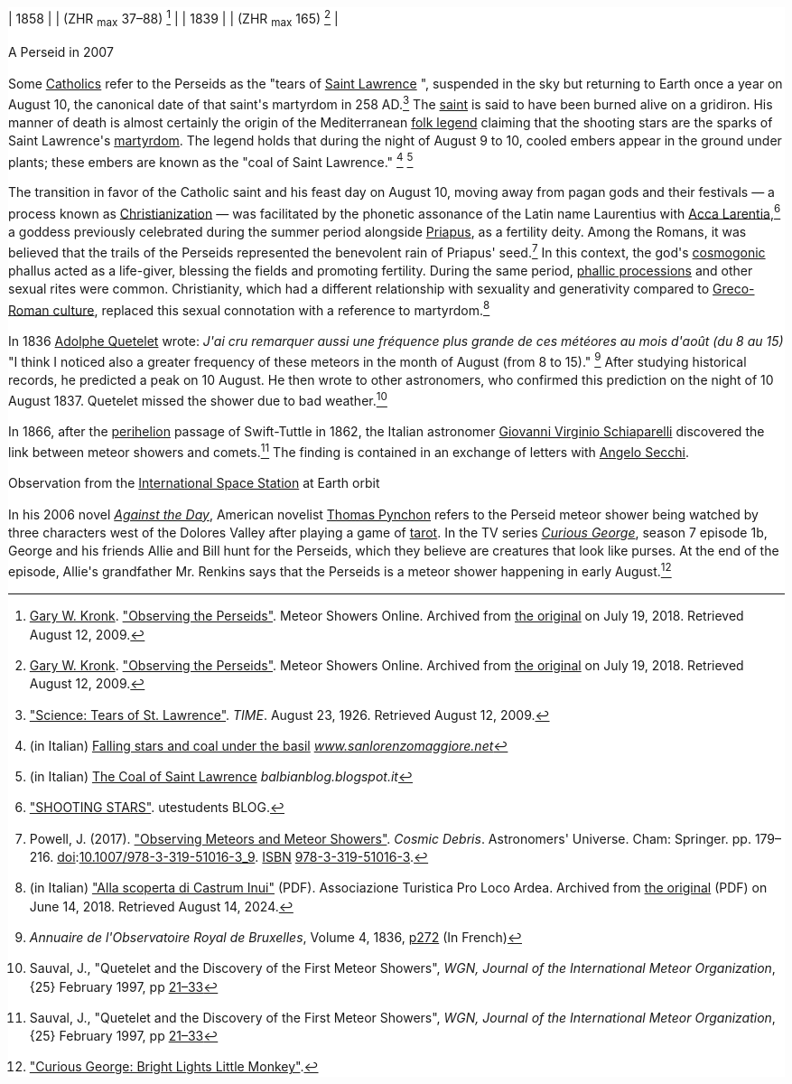 | 1858 |  | (ZHR <sub>max</sub> 37–88) [^3] |
| 1839 |  | (ZHR <sub>max</sub> 165) [^3] |

A Perseid in 2007

Some [Catholics](https://en.m.wikipedia.org/wiki/Catholicism "Catholicism") refer to the Perseids as the "tears of [Saint Lawrence](https://en.m.wikipedia.org/wiki/Lawrence_of_Rome "Lawrence of Rome") ", suspended in the sky but returning to Earth once a year on August 10, the canonical date of that saint's martyrdom in 258 AD.[^36] The [saint](https://en.m.wikipedia.org/wiki/Saint "Saint") is said to have been burned alive on a gridiron. His manner of death is almost certainly the origin of the Mediterranean [folk legend](https://en.m.wikipedia.org/wiki/Folk_legend "Folk legend") claiming that the shooting stars are the sparks of Saint Lawrence's [martyrdom](https://en.m.wikipedia.org/wiki/Martyrdom "Martyrdom"). The legend holds that during the night of August 9 to 10, cooled embers appear in the ground under plants; these embers are known as the "coal of Saint Lawrence." [^37] [^38]

The transition in favor of the Catholic saint and his feast day on August 10, moving away from pagan gods and their festivals — a process known as [Christianization](https://en.m.wikipedia.org/wiki/Christianization_of_saints_and_feasts "Christianization of saints and feasts") — was facilitated by the phonetic assonance of the Latin name Laurentius with [Acca Larentia](https://en.m.wikipedia.org/wiki/Acca_Larentia "Acca Larentia"),[^39] a goddess previously celebrated during the summer period alongside [Priapus](https://en.m.wikipedia.org/wiki/Priapus "Priapus"), as a fertility deity. Among the Romans, it was believed that the trails of the Perseids represented the benevolent rain of Priapus' seed.[^40] In this context, the god's [cosmogonic](https://en.m.wikipedia.org/wiki/Cosmogonic "Cosmogonic") phallus acted as a life-giver, blessing the fields and promoting fertility. During the same period, [phallic processions](https://en.m.wikipedia.org/wiki/Phallic_processions "Phallic processions") and other sexual rites were common. Christianity, which had a different relationship with sexuality and generativity compared to [Greco-Roman culture](https://en.m.wikipedia.org/wiki/Sexuality_in_ancient_Rome "Sexuality in ancient Rome"), replaced this sexual connotation with a reference to martyrdom.[^41]

In 1836 [Adolphe Quetelet](https://en.m.wikipedia.org/wiki/Adolphe_Quetelet "Adolphe Quetelet") wrote: *J'ai cru remarquer aussi une fréquence plus grande de ces météores au mois d'août (du 8 au 15)* "I think I noticed also a greater frequency of these meteors in the month of August (from 8 to 15)." [^42] After studying historical records, he predicted a peak on 10 August. He then wrote to other astronomers, who confirmed this prediction on the night of 10 August 1837. Quetelet missed the shower due to bad weather.[^43]

In 1866, after the [perihelion](https://en.m.wikipedia.org/wiki/Perihelion "Perihelion") passage of Swift-Tuttle in 1862, the Italian astronomer [Giovanni Virginio Schiaparelli](https://en.m.wikipedia.org/wiki/Giovanni_Virginio_Schiaparelli "Giovanni Virginio Schiaparelli") discovered the link between meteor showers and comets.[^43] The finding is contained in an exchange of letters with [Angelo Secchi](https://en.m.wikipedia.org/wiki/Angelo_Secchi "Angelo Secchi").

Observation from the [International Space Station](https://en.m.wikipedia.org/wiki/International_Space_Station "International Space Station") at Earth orbit

In his 2006 novel *[Against the Day](https://en.m.wikipedia.org/wiki/Against_the_Day "Against the Day")*, American novelist [Thomas Pynchon](https://en.m.wikipedia.org/wiki/Thomas_Pynchon "Thomas Pynchon") refers to the Perseid meteor shower being watched by three characters west of the Dolores Valley after playing a game of [tarot](https://en.m.wikipedia.org/wiki/Tarot "Tarot"). In the TV series *[Curious George](https://en.m.wikipedia.org/wiki/Curious_George "Curious George")*, season 7 episode 1b, George and his friends Allie and Bill hunt for the Perseids, which they believe are creatures that look like purses. At the end of the episode, Allie's grandfather Mr. Renkins says that the Perseids is a meteor shower happening in early August.[^44]


[^1]: ["Perseid"](https://www.merriam-webster.com/dictionary/Perseid). *[Merriam-Webster.com Dictionary](https://en.m.wikipedia.org/wiki/Merriam-Webster "Merriam-Webster")*. Merriam-Webster.
[^2]: Bill Cooke; Danielle Moser & Rhiannon Blaauw (August 11, 2012). ["NASA Chat: Stay 'Up All Night' to Watch the Perseids!"](https://web.archive.org/web/20201025030506/https://www.nasa.gov/pdf/677215main_Perseids2012.pdf) (PDF). NASA. p. 55. Archived from [the original](https://www.nasa.gov/pdf/677215main_Perseids2012.pdf) (PDF) on October 25, 2020. Retrieved August 16, 2013.
[^3]: [Gary W. Kronk](https://en.m.wikipedia.org/wiki/Gary_W._Kronk "Gary W. Kronk"). ["Observing the Perseids"](https://web.archive.org/web/20180719001838/http://meteorshowersonline.com/perseids.html). Meteor Showers Online. Archived from [the original](http://meteorshowersonline.com/perseids.html) on July 19, 2018. Retrieved August 12, 2009.
[^4]: Moore, Patrick; Rees, Robin (2011), [*Patrick Moore's Data Book of Astronomy*](https://books.google.com/books?id=2FNfjWKBZx8C&pg=PA275) (2nd ed.), Cambridge University Press, p. 275, [ISBN](https://en.m.wikipedia.org/wiki/ISBN_\(identifier\) "ISBN (identifier)") [978-0521899352](https://en.m.wikipedia.org/wiki/Special:BookSources/978-0521899352 "Special:BookSources/978-0521899352")
[^5]: ["2023 Meteor Shower List"](https://www.amsmeteors.org/meteor-showers/2020-meteor-shower-list/). [American Meteor Society](https://en.m.wikipedia.org/wiki/American_Meteor_Society "American Meteor Society") (AMS). Retrieved August 5, 2023.
[^6]: Dan Vergano (August 7, 2010). ["Perseid meteor shower to light up night sky this weekend"](https://www.usatoday.com/story/tech/sciencefair/2013/08/08/perseids-2013-meteor/2628521/). Usatoday.com. Retrieved August 12, 2013.
[^7]: Dr. Tony Phillips (June 25, 2004). ["The 2004 Perseid Meteor Shower"](https://web.archive.org/web/20100320071509/http://science.nasa.gov/headlines/y2004/25jun_perseids2004.htm). Science@NASA. Archived from [the original](https://science.nasa.gov/headlines/y2004/25jun_perseids2004.htm) on March 20, 2010. Retrieved March 12, 2010.
[^8]: D.W. Hughes (1996). "Cometary Dust Loss: Meteoroid Streams and the Inner Solar System Dust Cloud". In J. Mayo Greenberg (ed.). [*The Cosmic Dust Connection*](https://books.google.com/books?id=5MH0CAAAQBAJ&pg=PA375). Springer Science & Business Media. p. 375. [ISBN](https://en.m.wikipedia.org/wiki/ISBN_\(identifier\) "ISBN (identifier)") [9789401156523](https://en.m.wikipedia.org/wiki/Special:BookSources/9789401156523 "Special:BookSources/9789401156523").
[^9]: ["Perseids Meteor Shower 2018"](https://www.timeanddate.com/astronomy/meteor-shower/perseid.html). timeanddate.com. Retrieved July 30, 2018.
[^10]: ["what is a meteor shower"](https://web.archive.org/web/20150817222301/http://meteorshowersonline.com/what_is.html). Archived from [the original](http://meteorshowersonline.com/what_is.html) on August 17, 2015. Retrieved July 20, 2015.
[^11]: ["NASA All Sky Fireball Network: Perseid End Height"](https://www.facebook.com/photo.php?fbid=402054346520464). NASA Meteor Watch on Facebook. August 11, 2012. Retrieved November 19, 2012.
[^12]: Robert Lunsford. ["Viewing the Perseid Meteor Shower in 2023"](https://www.amsmeteors.org/2023/08/viewing-the-perseid-meteor-shower-in-2023/). [American Meteor Society](https://en.m.wikipedia.org/wiki/American_Meteor_Society "American Meteor Society") (AMS). Retrieved August 6, 2023.
[^13]: IMO Meteor Org \[@IMOmeteors\] (August 13, 2023). ["☄️☄️You think 2023 Perseid meteor show is over? It's not!  
[^14]: Elizabeth Howell (August 14, 2021). ["Perseid meteor shower of 2021 thrills skywatchers"](https://www.space.com/perseid-meteor-shower-2021-thrills-skywatchers). *Space.com*. Retrieved August 12, 2024.
[^15]: ["Perseid meteor shower 2020: When and where to see it in the UK"](https://www.rmg.co.uk/discover/explore/space-stargazing/meteors-comets-asteroids/Perseid-meteor-shower). *Royal Museums Greenwich*. July 23, 2020. Retrieved August 2, 2020.
[^16]: ["Perseid meteor shower 2019: When and where to see it in the UK"](https://www.rmg.co.uk/discover/explore/space-stargazing/meteors-comets-asteroids/Perseid-meteor-shower). Royal Museums Greenwich. Retrieved August 3, 2019.
[^17]: Sarah Lewin (July 9, 2018). ["Perseid Meteor Shower 2018: When, Where & How to See It"](https://www.space.com/32868-perseid-meteor-shower-guide.html). *Space.com*. Retrieved July 20, 2018.
[^18]: Sarah Lewin (July 26, 2017). ["Perseid Meteor Shower 2017: When, Where & How to See It"](https://www.space.com/32868-perseid-meteor-shower-guide.html). *Space.com*. Retrieved July 27, 2017.
[^19]: . Retrieved July 18, 2016.
[^20]: ["Meteor Showers 2015"](https://web.archive.org/web/20191224031424/https://www.nasa.gov/jpl/asteroids/best-meteor-showers/). [NASA](https://en.m.wikipedia.org/wiki/NASA "NASA"). Archived from [the original](https://www.nasa.gov/jpl/asteroids/best-meteor-showers/) on December 24, 2019. Retrieved August 9, 2015.
[^21]: ["Perseids 2014: visual data quicklook"](https://web.archive.org/web/20161024040047/http://www.imo.net/live/perseids2014/). Imo.net. August 13, 2014. Archived from [the original](http://www.imo.net/live/perseids2014/) on October 24, 2016. Retrieved August 13, 2014.
[^22]: ["Perseids 2013: visual data quicklook"](https://web.archive.org/web/20161024034856/http://www.imo.net/live/perseids2013/). Imo.net. September 23, 2013. Archived from [the original](http://www.imo.net/live/perseids2013/) on October 24, 2016. Retrieved April 20, 2014.
[^23]: ["Perseids 2012: visual data quicklook"](https://web.archive.org/web/20140421081813/http://www.imo.net/live/perseids2012/). Imo.net. October 22, 2012. Archived from [the original](http://www.imo.net/live/perseids2012/) on April 21, 2014. Retrieved April 20, 2014.
[^24]: ["Perseids 2011: visual data quicklook"](https://web.archive.org/web/20131106001831/http://www.imo.net/live/perseids2011/). Imo.net. October 6, 2011. Archived from [the original](http://www.imo.net/live/perseids2011/) on November 6, 2013. Retrieved April 20, 2014.
[^25]: ["How to See the Best Meteor Showers of the Year: Tools, Tips and 'Save the Dates'"](https://web.archive.org/web/20120721000859/http://www.jpl.nasa.gov/news/news.cfm?release=2010-385). nasa.gov. Archived from [the original](https://www.jpl.nasa.gov/news/news.cfm?release=2010-385) on July 21, 2012. Retrieved November 16, 2010.
[^26]: ["How to See the Best Meteor Showers of the Year: Tools, Tips and 'Save the Dates'"](https://web.archive.org/web/20120721001352/http://www.jpl.nasa.gov/news/news.cfm?release=2010-119). nasa.gov. Archived from [the original](https://www.jpl.nasa.gov/news/news.cfm?release=2010-119) on July 21, 2012. Retrieved August 12, 2010.
[^27]: ["Perseids 2009: visual data quicklook"](https://web.archive.org/web/20161016083404/http://imo.net/live/perseids2009/). Imo.net. April 26, 2010. Archived from [the original](http://www.imo.net/live/perseids2009/) on October 16, 2016. Retrieved August 11, 2009.
[^28]: ["Perseids 2008: visual data quicklook"](https://web.archive.org/web/20161024035510/http://www.imo.net/live/perseids2008/). Imo.net. June 6, 2009. Archived from [the original](http://www.imo.net/live/perseids2008/) on October 24, 2016. Retrieved August 11, 2009.
[^29]: [Perseids 2007: first results](http://www.imo.net/live/perseids2007/) [Archived](https://web.archive.org/web/20110927041829/http://www.imo.net/live/perseids2007/) 2011-09-27 at the [Wayback Machine](https://en.m.wikipedia.org/wiki/Wayback_Machine "Wayback Machine")
[^30]: EAAS
[^31]: ["Perseids 2005, visual"](http://www.imo.net/perseids-2005-visual/). *IMO*. August 25, 2005.
[^32]: [22jul\_perseids2005](https://science.nasa.gov/science-news/science-at-nasa/2005/22jul_perseids2005) [Archived](https://web.archive.org/web/20211009114458/https://science.nasa.gov/science-news/science-at-nasa/2005/22jul_perseids2005) October 9, 2021, at the [Wayback Machine](https://en.m.wikipedia.org/wiki/Wayback_Machine "Wayback Machine") *NASA.gov*
[^33]: Żołądek, P.; et al. (October 2009), "The 2004 Perseid meteor shower – Polish Fireball Network double station preliminary results", *Journal of the International Meteor Organization*, **37** (5): 161– 163, [Bibcode](https://en.m.wikipedia.org/wiki/Bibcode_\(identifier\) "Bibcode (identifier)"):[2009JIMO...37..161Z](https://ui.adsabs.harvard.edu/abs/2009JIMO...37..161Z)
[^34]: Brown (1992). "The Perseids 1992. New outburst announces return of P/Swift-Tuttle". *WGN*. **20** (5): 192. [Bibcode](https://en.m.wikipedia.org/wiki/Bibcode_\(identifier\) "Bibcode (identifier)"):[1992JIMO...20..192B](https://ui.adsabs.harvard.edu/abs/1992JIMO...20..192B).
[^35]: Corder, H (October 22, 1883). ["1883Obs.....6..338C Page 338"](http://adsabs.harvard.edu/full/1883Obs.....6..338C). *Adsabs.harvard.edu*. **6**: 338. [Bibcode](https://en.m.wikipedia.org/wiki/Bibcode_\(identifier\) "Bibcode (identifier)"):[1883Obs.....6..338C](https://ui.adsabs.harvard.edu/abs/1883Obs.....6..338C). Retrieved November 3, 2018.
[^36]: ["Science: Tears of St. Lawrence"](http://content.time.com/time/magazine/article/0,9171,729450,00.html). *TIME*. August 23, 1926. Retrieved August 12, 2009.
[^37]: (in Italian) [Falling stars and coal under the basil](http://www.sanlorenzomaggiore.net/9-agosto-stelle-cadenti-e-carbone-sotto-il-basilico-8142.html) *www.sanlorenzomaggiore.net*
[^38]: (in Italian) [The Coal of Saint Lawrence](http://balbianblog.blogspot.it/2007/08/il-carbone-di-san-lorenzo.html) *balbianblog.blogspot.it*
[^39]: ["SHOOTING STARS"](http://utestudents.blogspot.it/2015/08/summer-sky-4.html). utestudents BLOG.
[^40]: Powell, J. (2017). ["Observing Meteors and Meteor Showers"](https://doi.org/10.1007/978-3-319-51016-3_9). *Cosmic Debris*. Astronomers' Universe. Cham: Springer. pp. 179– 216. [doi](https://en.m.wikipedia.org/wiki/Doi_\(identifier\) "Doi (identifier)"):[10.1007/978-3-319-51016-3\_9](https://doi.org/10.1007%2F978-3-319-51016-3_9). [ISBN](https://en.m.wikipedia.org/wiki/ISBN_\(identifier\) "ISBN (identifier)") [978-3-319-51016-3](https://en.m.wikipedia.org/wiki/Special:BookSources/978-3-319-51016-3 "Special:BookSources/978-3-319-51016-3").
[^41]: (in Italian) ["Alla scoperta di Castrum Inui"](https://web.archive.org/web/20180614055717/http://www.informareonline.it/public/depliant.pdf) (PDF). Associazione Turistica Pro Loco Ardea. Archived from [the original](http://www.informareonline.it/public/depliant.pdf) (PDF) on June 14, 2018. Retrieved August 14, 2024.
[^42]: *Annuaire de l'Observatoire Royal de Bruxelles*, Volume 4, 1836, [p272](https://books.google.com/books?id=5jxTAAAAcAAJ&pg=PA272) (In French)
[^43]: Sauval, J., "Quetelet and the Discovery of the First Meteor Showers", *WGN, Journal of the International Meteor Organization*, {25} February 1997, pp [21–33](https://ui.adsabs.harvard.edu/abs/1997JIMO...25...21S)
[^44]: ["Curious George: Bright Lights Little Monkey"](https://www.ket.org/program/curious-george/monkey-down-under-bright-lights-little-monkey/).
